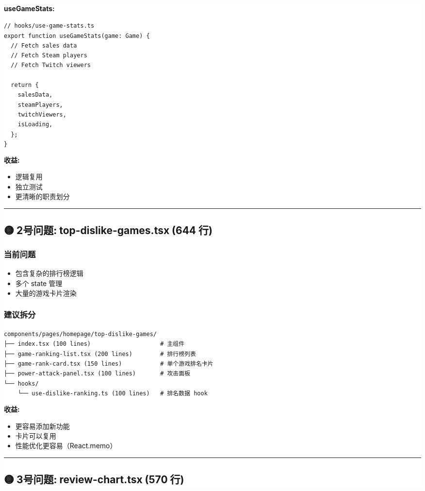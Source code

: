 **useGameStats:**

```tsx
// hooks/use-game-stats.ts
export function useGameStats(game: Game) {
  // Fetch sales data
  // Fetch Steam players
  // Fetch Twitch viewers

  return {
    salesData,
    steamPlayers,
    twitchViewers,
    isLoading,
  };
}
```

**收益:**

- 逻辑复用
- 独立测试
- 更清晰的职责划分

---

## 🟡 2号问题: top-dislike-games.tsx (644 行)

### 当前问题

- 包含复杂的排行榜逻辑
- 多个 state 管理
- 大量的游戏卡片渲染

### 建议拆分

```
components/pages/homepage/top-dislike-games/
├── index.tsx (100 lines)                    # 主组件
├── game-ranking-list.tsx (200 lines)        # 排行榜列表
├── game-rank-card.tsx (150 lines)           # 单个游戏排名卡片
├── power-attack-panel.tsx (100 lines)       # 攻击面板
└── hooks/
    └── use-dislike-ranking.ts (100 lines)   # 排名数据 hook
```

**收益:**

- 更容易添加新功能
- 卡片可以复用
- 性能优化更容易（React.memo）

---

## 🟡 3号问题: review-chart.tsx (570 行)
